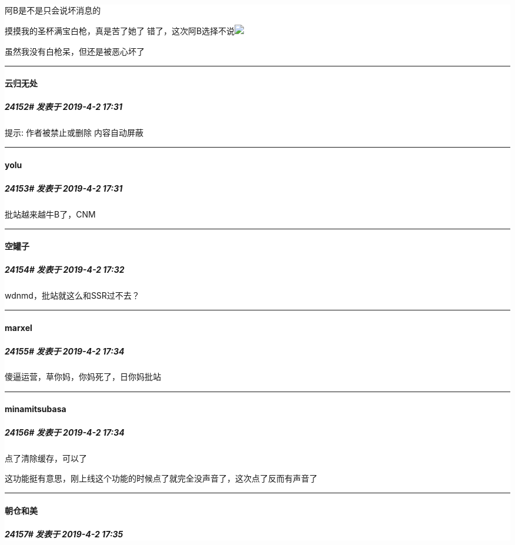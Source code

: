 阿B是不是只会说坏消息的


摸摸我的圣杯满宝白枪，真是苦了她了</blockquote>
错了，这次阿B选择不说<img src="https://static.saraba1st.com/image/smiley/face2017/067.png" referrerpolicy="no-referrer">

虽然我没有白枪呆，但还是被恶心坏了


*****

####  云归无处  
##### 24152#       发表于 2019-4-2 17:31

提示: 作者被禁止或删除 内容自动屏蔽


*****

####  yolu  
##### 24153#       发表于 2019-4-2 17:31


批站越来越牛B了，CNM


*****

####  空罐子  
##### 24154#       发表于 2019-4-2 17:32


wdnmd，批站就这么和SSR过不去？


*****

####  marxel  
##### 24155#       发表于 2019-4-2 17:34


傻逼运营，草你妈，你妈死了，日你妈批站


*****

####  minamitsubasa  
##### 24156#       发表于 2019-4-2 17:34


点了清除缓存，可以了

这功能挺有意思，刚上线这个功能的时候点了就完全没声音了，这次点了反而有声音了


*****

####  朝仓和美  
##### 24157#       发表于 2019-4-2 17:35
